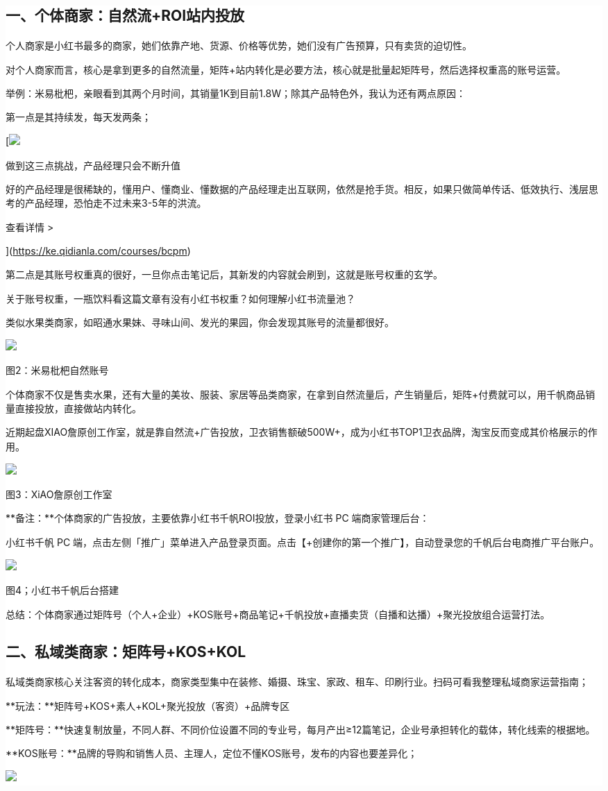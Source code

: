 ## 一、个体商家：自然流+ROI站内投放

个人商家是小红书最多的商家，她们依靠产地、货源、价格等优势，她们没有广告预算，只有卖货的迫切性。

对个人商家而言，核心是拿到更多的自然流量，矩阵+站内转化是必要方法，核心就是批量起矩阵号，然后选择权重高的账号运营。

举例：米易枇杷，亲眼看到其两个月时间，其销量1K到目前1.8W；除其产品特色外，我认为还有两点原因：

第一点是其持续发，每天发两条；

[![](https://image.woshipm.com/2023/07/27/1788a218-2c7f-11ee-b91f-00163e0b5ff3.png)

做到这三点挑战，产品经理只会不断升值

好的产品经理是很稀缺的，懂用户、懂商业、懂数据的产品经理走出互联网，依然是抢手货。相反，如果只做简单传话、低效执行、浅层思考的产品经理，恐怕走不过未来3-5年的洪流。

查看详情 >

](https://ke.qidianla.com/courses/bcpm)

第二点是其账号权重真的很好，一旦你点击笔记后，其新发的内容就会刷到，这就是账号权重的玄学。

关于账号权重，一瓶饮料看这篇文章有没有小红书权重？如何理解小红书流量池？‍‍‍‍‍‍‍‍‍‍‍‍‍‍‍‍‍

类似水果类商家，如昭通水果妹、寻味山间、发光的果园，你会发现其账号的流量都很好。

![](https://image.woshipm.com/wp-files/2024/04/AVpi9XiANlBd2PvGcElm.png)

图2：米易枇杷自然账号

个体商家不仅是售卖水果，还有大量的美妆、服装、家居等品类商家，在拿到自然流量后，产生销量后，矩阵+付费就可以，用千帆商品销量直接投放，直接做站内转化。

近期起盘XIAO詹原创工作室，就是靠自然流+广告投放，卫衣销售额破500W+，成为小红书TOP1卫衣品牌，淘宝反而变成其价格展示的作用。

![](https://image.woshipm.com/wp-files/2024/04/QbO5k3cjHcvPmwrHrWP6.png)

图3：XiAO詹原创工作室

**备注：**个体商家的广告投放，主要依靠小红书千帆ROI投放，登录小红书 PC 端商家管理后台：

小红书千帆 PC 端，点击左侧「推广」菜单进入产品登录页面。点击【+创建你的第一个推广】，自动登录您的千帆后台电商推广平台账户。

![](https://image.woshipm.com/wp-files/2024/04/oEnL76sATqMVf7xMpp3P.png)

图4；小红书千帆后台搭建

总结：个体商家通过矩阵号（个人+企业）+KOS账号+商品笔记+千帆投放+直播卖货（自播和达播）+聚光投放组合运营打法。

## 二、私域类商家：矩阵号+KOS+KOL

私域类商家核心关注客资的转化成本，商家类型集中在装修、婚摄、珠宝、家政、租车、印刷行业。扫码可看我整理私域商家运营指南；

**玩法：**矩阵号+KOS+素人+KOL+聚光投放（客资）+品牌专区

**矩阵号：**快速复制放量，不同人群、不同价位设置不同的专业号，每月产出≥12篇笔记，企业号承担转化的载体，转化线索的根据地。

**KOS账号：**品牌的导购和销售人员、主理人，定位不懂KOS账号，发布的内容也要差异化；

![](https://image.woshipm.com/wp-files/2024/04/CAslbxVI2Noo6ZMoDgsN.jpeg)
